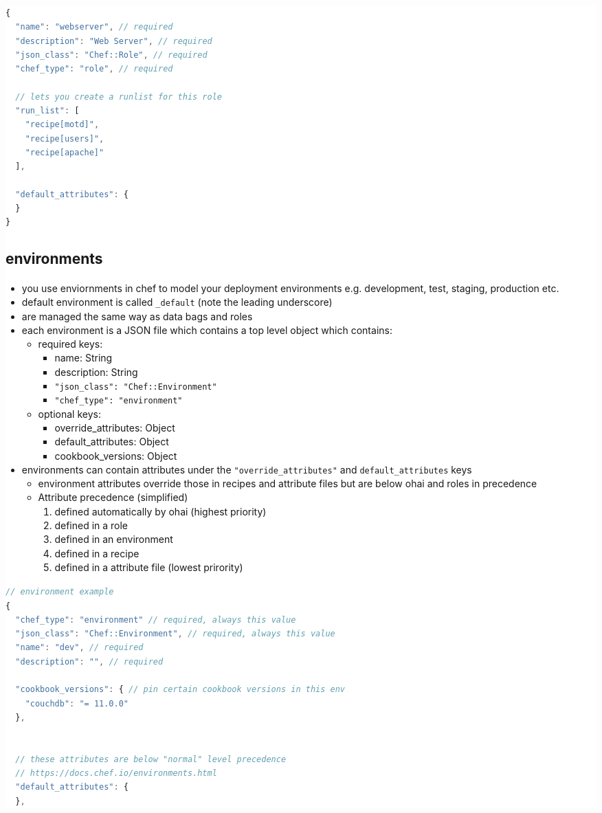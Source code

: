 ```js
{
  "name": "webserver", // required
  "description": "Web Server", // required
  "json_class": "Chef::Role", // required
  "chef_type": "role", // required

  // lets you create a runlist for this role
  "run_list": [
    "recipe[motd]",
    "recipe[users]",
    "recipe[apache]"
  ],

  "default_attributes": {
  }
}
```

## environments

- you use enviornments in chef to model your deployment environments e.g.
  development, test, staging, production etc.
- default environment is called `_default` (note the leading underscore)
- are managed the same way as data bags and roles
- each environment is a JSON file which contains a top level object which
  contains:
    - required keys:
        - name: String
        - description: String
        - `"json_class": "Chef::Environment"`
        - `"chef_type": "environment"`
    - optional keys:
        - override_attributes: Object
        - default_attributes: Object
        - cookbook_versions: Object
- environments can contain attributes under the `"override_attributes"` and
  `default_attributes` keys
    - environment attributes override those in recipes and attribute files but
      are below ohai and roles in precedence
    - Attribute precedence (simplified)
        1. defined automatically by ohai (highest priority)
        2. defined in a role
        3. defined in an environment
        4. defined in a recipe
        5. defined in a attribute file (lowest prirority)

```js
// environment example
{
  "chef_type": "environment" // required, always this value
  "json_class": "Chef::Environment", // required, always this value
  "name": "dev", // required
  "description": "", // required

  "cookbook_versions": { // pin certain cookbook versions in this env
    "couchdb": "= 11.0.0"
  },


  // these attributes are below "normal" level precedence
  // https://docs.chef.io/environments.html
  "default_attributes": {
  },
```